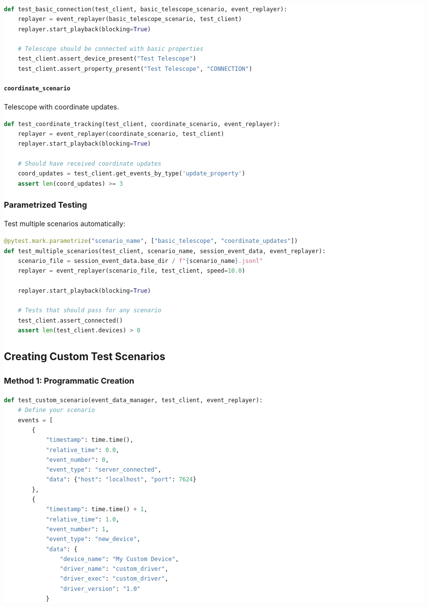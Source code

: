 ```python
def test_basic_connection(test_client, basic_telescope_scenario, event_replayer):
    replayer = event_replayer(basic_telescope_scenario, test_client)
    replayer.start_playback(blocking=True)

    # Telescope should be connected with basic properties
    test_client.assert_device_present("Test Telescope")
    test_client.assert_property_present("Test Telescope", "CONNECTION")
```

#### `coordinate_scenario`
Telescope with coordinate updates.

```python
def test_coordinate_tracking(test_client, coordinate_scenario, event_replayer):
    replayer = event_replayer(coordinate_scenario, test_client)
    replayer.start_playback(blocking=True)

    # Should have received coordinate updates
    coord_updates = test_client.get_events_by_type('update_property')
    assert len(coord_updates) >= 3
```

### Parametrized Testing

Test multiple scenarios automatically:

```python
@pytest.mark.parametrize("scenario_name", ["basic_telescope", "coordinate_updates"])
def test_multiple_scenarios(test_client, scenario_name, session_event_data, event_replayer):
    scenario_file = session_event_data.base_dir / f"{scenario_name}.jsonl"
    replayer = event_replayer(scenario_file, test_client, speed=10.0)

    replayer.start_playback(blocking=True)

    # Tests that should pass for any scenario
    test_client.assert_connected()
    assert len(test_client.devices) > 0
```

## Creating Custom Test Scenarios

### Method 1: Programmatic Creation

```python
def test_custom_scenario(event_data_manager, test_client, event_replayer):
    # Define your scenario
    events = [
        {
            "timestamp": time.time(),
            "relative_time": 0.0,
            "event_number": 0,
            "event_type": "server_connected",
            "data": {"host": "localhost", "port": 7624}
        },
        {
            "timestamp": time.time() + 1,
            "relative_time": 1.0,
            "event_number": 1,
            "event_type": "new_device",
            "data": {
                "device_name": "My Custom Device",
                "driver_name": "custom_driver",
                "driver_exec": "custom_driver",
                "driver_version": "1.0"
            }
```